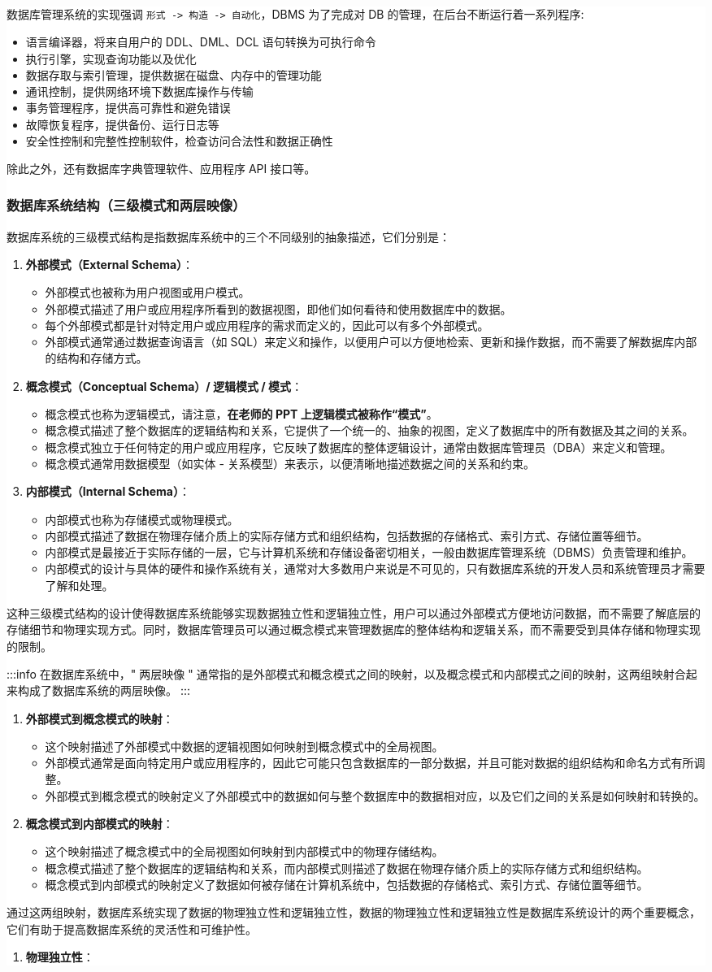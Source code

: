
数据库管理系统的实现强调 `形式 -> 构造 -> 自动化`，DBMS 为了完成对 DB 的管理，在后台不断运行着一系列程序:

- 语言编译器，将来自用户的 DDL、DML、DCL 语句转换为可执行命令
- 执行引擎，实现查询功能以及优化
- 数据存取与索引管理，提供数据在磁盘、内存中的管理功能
- 通讯控制，提供网络环境下数据库操作与传输
- 事务管理程序，提供高可靠性和避免错误
- 故障恢复程序，提供备份、运行日志等
- 安全性控制和完整性控制软件，检查访问合法性和数据正确性

除此之外，还有数据库字典管理软件、应用程序 API 接口等。

### 数据库系统结构（三级模式和两层映像）

数据库系统的三级模式结构是指数据库系统中的三个不同级别的抽象描述，它们分别是：

1. **外部模式（External Schema）**：

   - 外部模式也被称为用户视图或用户模式。
   - 外部模式描述了用户或应用程序所看到的数据视图，即他们如何看待和使用数据库中的数据。
   - 每个外部模式都是针对特定用户或应用程序的需求而定义的，因此可以有多个外部模式。
   - 外部模式通常通过数据查询语言（如 SQL）来定义和操作，以便用户可以方便地检索、更新和操作数据，而不需要了解数据库内部的结构和存储方式。

2. **概念模式（Conceptual Schema）/ 逻辑模式 / 模式**：

   - 概念模式也称为逻辑模式，请注意，**在老师的 PPT 上逻辑模式被称作“模式”**。
   - 概念模式描述了整个数据库的逻辑结构和关系，它提供了一个统一的、抽象的视图，定义了数据库中的所有数据及其之间的关系。
   - 概念模式独立于任何特定的用户或应用程序，它反映了数据库的整体逻辑设计，通常由数据库管理员（DBA）来定义和管理。
   - 概念模式通常用数据模型（如实体 - 关系模型）来表示，以便清晰地描述数据之间的关系和约束。

3. **内部模式（Internal Schema）**：
   - 内部模式也称为存储模式或物理模式。
   - 内部模式描述了数据在物理存储介质上的实际存储方式和组织结构，包括数据的存储格式、索引方式、存储位置等细节。
   - 内部模式是最接近于实际存储的一层，它与计算机系统和存储设备密切相关，一般由数据库管理系统（DBMS）负责管理和维护。
   - 内部模式的设计与具体的硬件和操作系统有关，通常对大多数用户来说是不可见的，只有数据库系统的开发人员和系统管理员才需要了解和处理。

这种三级模式结构的设计使得数据库系统能够实现数据独立性和逻辑独立性，用户可以通过外部模式方便地访问数据，而不需要了解底层的存储细节和物理实现方式。同时，数据库管理员可以通过概念模式来管理数据库的整体结构和逻辑关系，而不需要受到具体存储和物理实现的限制。

:::info
在数据库系统中，" 两层映像 " 通常指的是外部模式和概念模式之间的映射，以及概念模式和内部模式之间的映射，这两组映射合起来构成了数据库系统的两层映像。
:::

1. **外部模式到概念模式的映射**：

   - 这个映射描述了外部模式中数据的逻辑视图如何映射到概念模式中的全局视图。
   - 外部模式通常是面向特定用户或应用程序的，因此它可能只包含数据库的一部分数据，并且可能对数据的组织结构和命名方式有所调整。
   - 外部模式到概念模式的映射定义了外部模式中的数据如何与整个数据库中的数据相对应，以及它们之间的关系是如何映射和转换的。

2. **概念模式到内部模式的映射**：
   - 这个映射描述了概念模式中的全局视图如何映射到内部模式中的物理存储结构。
   - 概念模式描述了整个数据库的逻辑结构和关系，而内部模式则描述了数据在物理存储介质上的实际存储方式和组织结构。
   - 概念模式到内部模式的映射定义了数据如何被存储在计算机系统中，包括数据的存储格式、索引方式、存储位置等细节。

通过这两组映射，数据库系统实现了数据的物理独立性和逻辑独立性，数据的物理独立性和逻辑独立性是数据库系统设计的两个重要概念，它们有助于提高数据库系统的灵活性和可维护性。

1. **物理独立性**：
